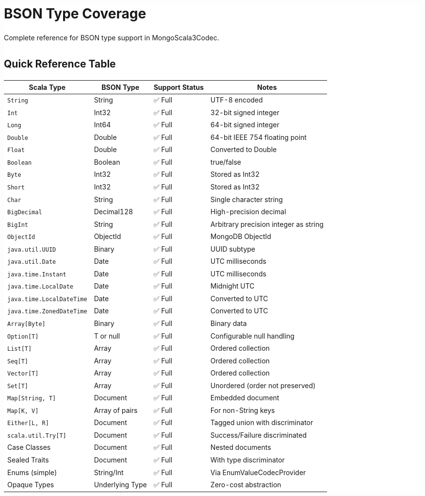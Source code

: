 # BSON Type Coverage

Complete reference for BSON type support in MongoScala3Codec.

## Quick Reference Table

| Scala Type | BSON Type | Support Status | Notes |
|------------|-----------|----------------|-------|
| `String` | String | ✅ Full | UTF-8 encoded |
| `Int` | Int32 | ✅ Full | 32-bit signed integer |
| `Long` | Int64 | ✅ Full | 64-bit signed integer |
| `Double` | Double | ✅ Full | 64-bit IEEE 754 floating point |
| `Float` | Double | ✅ Full | Converted to Double |
| `Boolean` | Boolean | ✅ Full | true/false |
| `Byte` | Int32 | ✅ Full | Stored as Int32 |
| `Short` | Int32 | ✅ Full | Stored as Int32 |
| `Char` | String | ✅ Full | Single character string |
| `BigDecimal` | Decimal128 | ✅ Full | High-precision decimal |
| `BigInt` | String | ✅ Full | Arbitrary precision integer as string |
| `ObjectId` | ObjectId | ✅ Full | MongoDB ObjectId |
| `java.util.UUID` | Binary | ✅ Full | UUID subtype |
| `java.util.Date` | Date | ✅ Full | UTC milliseconds |
| `java.time.Instant` | Date | ✅ Full | UTC milliseconds |
| `java.time.LocalDate` | Date | ✅ Full | Midnight UTC |
| `java.time.LocalDateTime` | Date | ✅ Full | Converted to UTC |
| `java.time.ZonedDateTime` | Date | ✅ Full | Converted to UTC |
| `Array[Byte]` | Binary | ✅ Full | Binary data |
| `Option[T]` | T or null | ✅ Full | Configurable null handling |
| `List[T]` | Array | ✅ Full | Ordered collection |
| `Seq[T]` | Array | ✅ Full | Ordered collection |
| `Vector[T]` | Array | ✅ Full | Ordered collection |
| `Set[T]` | Array | ✅ Full | Unordered (order not preserved) |
| `Map[String, T]` | Document | ✅ Full | Embedded document |
| `Map[K, V]` | Array of pairs | ✅ Full | For non-String keys |
| `Either[L, R]` | Document | ✅ Full | Tagged union with discriminator |
| `scala.util.Try[T]` | Document | ✅ Full | Success/Failure discriminated |
| Case Classes | Document | ✅ Full | Nested documents |
| Sealed Traits | Document | ✅ Full | With type discriminator |
| Enums (simple) | String/Int | ✅ Full | Via EnumValueCodecProvider |
| Opaque Types | Underlying Type | ✅ Full | Zero-cost abstraction |